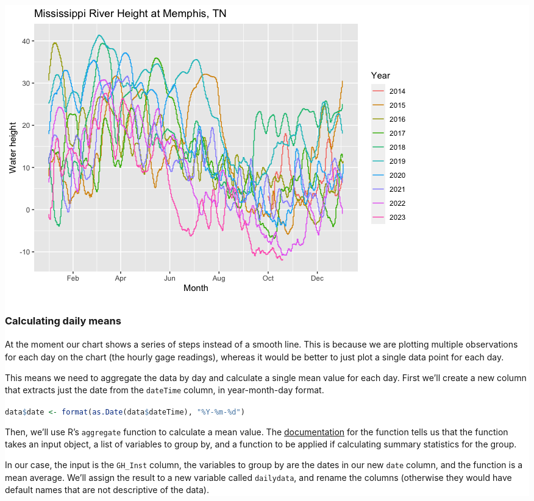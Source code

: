 ![](river_data_files/figure-markdown_github/unnamed-chunk-9-1.png)

### Calculating daily means

At the moment our chart shows a series of steps instead of a smooth
line. This is because we are plotting multiple observations for each day
on the chart (the hourly gage readings), whereas it would be better to
just plot a single data point for each day.

This means we need to aggregate the data by day and calculate a single
mean value for each day. First we’ll create a new column that extracts
just the date from the `dateTime` column, in year-month-day format.

``` r
data$date <- format(as.Date(data$dateTime), "%Y-%m-%d")
```

Then, we’ll use R’s `aggregate` function to calculate a mean value. The
[documentation](https://r-coder.com/aggregate-r/) for the function tells
us that the function takes an input object, a list of variables to group
by, and a function to be applied if calculating summary statistics for
the group.

In our case, the input is the `GH_Inst` column, the variables to group
by are the dates in our new `date` column, and the function is a mean
average. We’ll assign the result to a new variable called `dailydata`,
and rename the columns (otherwise they would have default names that are
not descriptive of the data).
